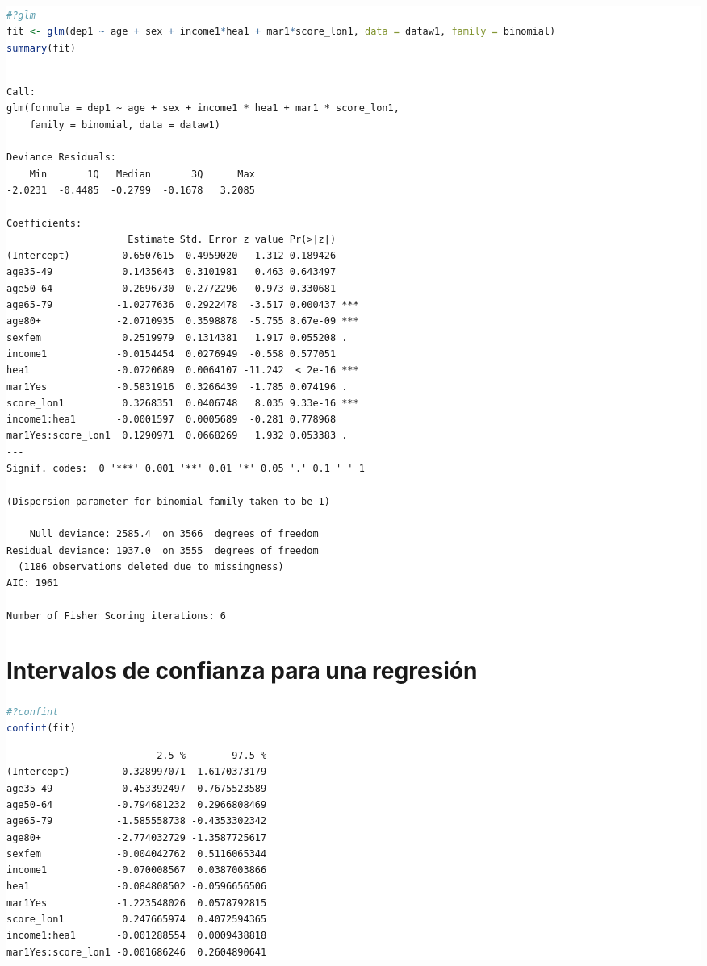 ```r
#?glm
fit <- glm(dep1 ~ age + sex + income1*hea1 + mar1*score_lon1, data = dataw1, family = binomial)
summary(fit)
```

```

Call:
glm(formula = dep1 ~ age + sex + income1 * hea1 + mar1 * score_lon1, 
    family = binomial, data = dataw1)

Deviance Residuals: 
    Min       1Q   Median       3Q      Max  
-2.0231  -0.4485  -0.2799  -0.1678   3.2085  

Coefficients:
                     Estimate Std. Error z value Pr(>|z|)    
(Intercept)         0.6507615  0.4959020   1.312 0.189426    
age35-49            0.1435643  0.3101981   0.463 0.643497    
age50-64           -0.2696730  0.2772296  -0.973 0.330681    
age65-79           -1.0277636  0.2922478  -3.517 0.000437 ***
age80+             -2.0710935  0.3598878  -5.755 8.67e-09 ***
sexfem              0.2519979  0.1314381   1.917 0.055208 .  
income1            -0.0154454  0.0276949  -0.558 0.577051    
hea1               -0.0720689  0.0064107 -11.242  < 2e-16 ***
mar1Yes            -0.5831916  0.3266439  -1.785 0.074196 .  
score_lon1          0.3268351  0.0406748   8.035 9.33e-16 ***
income1:hea1       -0.0001597  0.0005689  -0.281 0.778968    
mar1Yes:score_lon1  0.1290971  0.0668269   1.932 0.053383 .  
---
Signif. codes:  0 '***' 0.001 '**' 0.01 '*' 0.05 '.' 0.1 ' ' 1

(Dispersion parameter for binomial family taken to be 1)

    Null deviance: 2585.4  on 3566  degrees of freedom
Residual deviance: 1937.0  on 3555  degrees of freedom
  (1186 observations deleted due to missingness)
AIC: 1961

Number of Fisher Scoring iterations: 6
```

Intervalos de confianza para una regresión
========================================================

```r
#?confint
confint(fit)
```

```
                          2.5 %        97.5 %
(Intercept)        -0.328997071  1.6170373179
age35-49           -0.453392497  0.7675523589
age50-64           -0.794681232  0.2966808469
age65-79           -1.585558738 -0.4353302342
age80+             -2.774032729 -1.3587725617
sexfem             -0.004042762  0.5116065344
income1            -0.070008567  0.0387003866
hea1               -0.084808502 -0.0596656506
mar1Yes            -1.223548026  0.0578792815
score_lon1          0.247665974  0.4072594365
income1:hea1       -0.001288554  0.0009438818
mar1Yes:score_lon1 -0.001686246  0.2604890641
```
